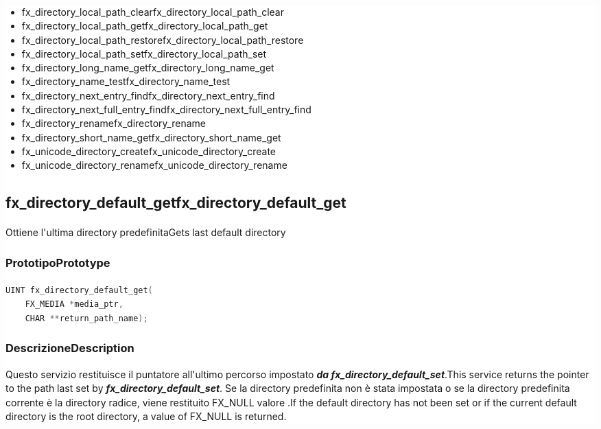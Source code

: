 - <span data-ttu-id="a3fb2-251">fx_directory_local_path_clear</span><span class="sxs-lookup"><span data-stu-id="a3fb2-251">fx_directory_local_path_clear</span></span>
- <span data-ttu-id="a3fb2-252">fx_directory_local_path_get</span><span class="sxs-lookup"><span data-stu-id="a3fb2-252">fx_directory_local_path_get</span></span>
- <span data-ttu-id="a3fb2-253">fx_directory_local_path_restore</span><span class="sxs-lookup"><span data-stu-id="a3fb2-253">fx_directory_local_path_restore</span></span>
- <span data-ttu-id="a3fb2-254">fx_directory_local_path_set</span><span class="sxs-lookup"><span data-stu-id="a3fb2-254">fx_directory_local_path_set</span></span>
- <span data-ttu-id="a3fb2-255">fx_directory_long_name_get</span><span class="sxs-lookup"><span data-stu-id="a3fb2-255">fx_directory_long_name_get</span></span>
- <span data-ttu-id="a3fb2-256">fx_directory_name_test</span><span class="sxs-lookup"><span data-stu-id="a3fb2-256">fx_directory_name_test</span></span>
- <span data-ttu-id="a3fb2-257">fx_directory_next_entry_find</span><span class="sxs-lookup"><span data-stu-id="a3fb2-257">fx_directory_next_entry_find</span></span>
- <span data-ttu-id="a3fb2-258">fx_directory_next_full_entry_find</span><span class="sxs-lookup"><span data-stu-id="a3fb2-258">fx_directory_next_full_entry_find</span></span>
- <span data-ttu-id="a3fb2-259">fx_directory_rename</span><span class="sxs-lookup"><span data-stu-id="a3fb2-259">fx_directory_rename</span></span>
- <span data-ttu-id="a3fb2-260">fx_directory_short_name_get</span><span class="sxs-lookup"><span data-stu-id="a3fb2-260">fx_directory_short_name_get</span></span>
- <span data-ttu-id="a3fb2-261">fx_unicode_directory_create</span><span class="sxs-lookup"><span data-stu-id="a3fb2-261">fx_unicode_directory_create</span></span>
- <span data-ttu-id="a3fb2-262">fx_unicode_directory_rename</span><span class="sxs-lookup"><span data-stu-id="a3fb2-262">fx_unicode_directory_rename</span></span>

## <a name="fx_directory_default_get"></a><span data-ttu-id="a3fb2-263">fx_directory_default_get</span><span class="sxs-lookup"><span data-stu-id="a3fb2-263">fx_directory_default_get</span></span>

<span data-ttu-id="a3fb2-264">Ottiene l'ultima directory predefinita</span><span class="sxs-lookup"><span data-stu-id="a3fb2-264">Gets last default directory</span></span>

### <a name="prototype"></a><span data-ttu-id="a3fb2-265">Prototipo</span><span class="sxs-lookup"><span data-stu-id="a3fb2-265">Prototype</span></span>

```c
UINT fx_directory_default_get(
    FX_MEDIA *media_ptr,
    CHAR **return_path_name);
```

### <a name="description"></a><span data-ttu-id="a3fb2-266">Descrizione</span><span class="sxs-lookup"><span data-stu-id="a3fb2-266">Description</span></span>

<span data-ttu-id="a3fb2-267">Questo servizio restituisce il puntatore all'ultimo percorso impostato ***da fx_directory_default_set***.</span><span class="sxs-lookup"><span data-stu-id="a3fb2-267">This service returns the pointer to the path last set by ***fx_directory_default_set***.</span></span> <span data-ttu-id="a3fb2-268">Se la directory predefinita non è stata impostata o se la directory predefinita corrente è la directory radice, viene restituito FX_NULL valore .</span><span class="sxs-lookup"><span data-stu-id="a3fb2-268">If the default directory has not been set or if the current default directory is the root directory, a value of FX_NULL is returned.</span></span>
